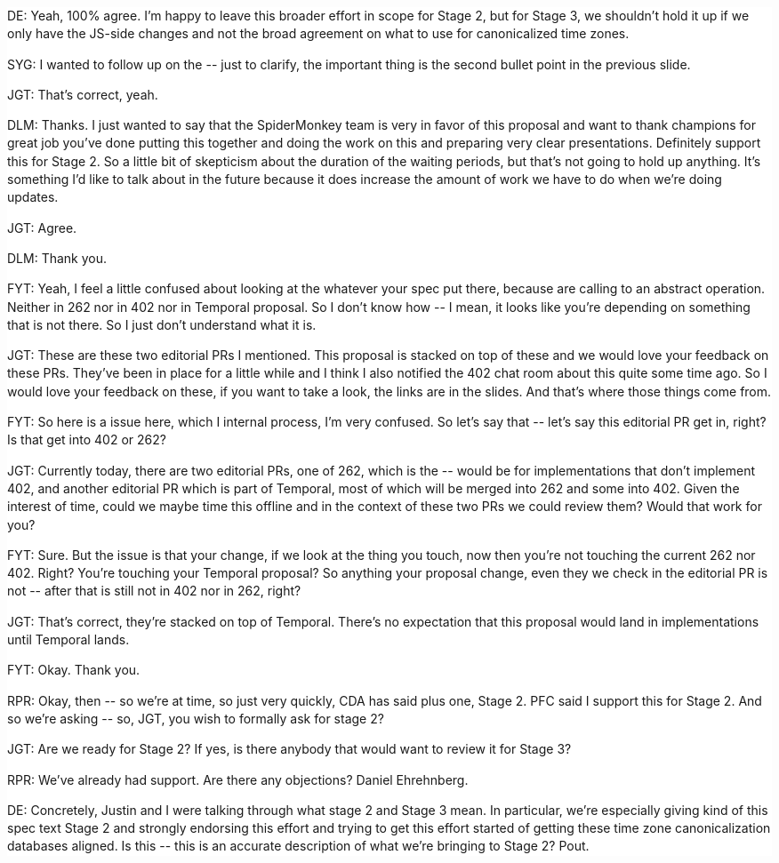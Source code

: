 DE: Yeah, 100% agree. I’m happy to leave this broader effort in scope for Stage 2, but for Stage 3, we shouldn’t hold it up if we only have the JS-side changes and not the broad agreement on what to use for canonicalized time zones.

SYG: I wanted to follow up on the -- just to clarify, the important thing is the second bullet point in the previous slide.

JGT: That’s correct, yeah.

DLM: Thanks. I just wanted to say that the SpiderMonkey team is very in favor of this proposal and want to thank champions for great job you’ve done putting this together and doing the work on this and preparing very clear presentations. Definitely support this for Stage 2. So a little bit of skepticism about the duration of the waiting periods, but that’s not going to hold up anything. It’s something I’d like to talk about in the future because it does increase the amount of work we have to do when we’re doing updates.

JGT: Agree.

DLM: Thank you.

FYT: Yeah, I feel a little confused about looking at the whatever your spec put there, because are calling to an abstract operation. Neither in 262 nor in 402 nor in Temporal proposal. So I don’t know how -- I mean, it looks like you’re depending on something that is not there. So I just don’t understand what it is.

JGT: These are these two editorial PRs I mentioned. This proposal is stacked on top of these and we would love your feedback on these PRs. They’ve been in place for a little while and I think I also notified the 402 chat room about this quite some time ago. So I would love your feedback on these, if you want to take a look, the links are in the slides. And that’s where those things come from.

FYT: So here is a issue here, which I internal process, I’m very confused. So let’s say that -- let’s say this editorial PR get in, right? Is that get into 402 or 262?

JGT: Currently today, there are two editorial PRs, one of 262, which is the -- would be for implementations that don’t implement 402, and another editorial PR which is part of Temporal, most of which will be merged into 262 and some into 402. Given the interest of time, could we maybe time this offline and in the context of these two PRs we could review them? Would that work for you?

FYT: Sure. But the issue is that your change, if we look at the thing you touch, now then you’re not touching the current 262 nor 402. Right? You’re touching your Temporal proposal? So anything your proposal change, even they we check in the editorial PR is not -- after that is still not in 402 nor in 262, right?

JGT: That’s correct, they’re stacked on top of Temporal. There’s no expectation that this proposal would land in implementations until Temporal lands.

FYT: Okay. Thank you.

RPR: Okay, then -- so we’re at time, so just very quickly, CDA has said plus one, Stage 2. PFC said I support this for Stage 2. And so we’re asking -- so, JGT, you wish to formally ask for stage 2?

JGT: Are we ready for Stage 2? If yes, is there anybody that would want to review it for Stage 3?

RPR: We’ve already had support. Are there any objections? Daniel Ehrehnberg.

DE: Concretely, Justin and I were talking through what stage 2 and Stage 3 mean. In particular, we’re especially giving kind of this spec text Stage 2 and strongly endorsing this effort and trying to get this effort started of getting these time zone canonicalization databases aligned. Is this -- this is an accurate description of what we’re bringing to Stage 2? Pout.

